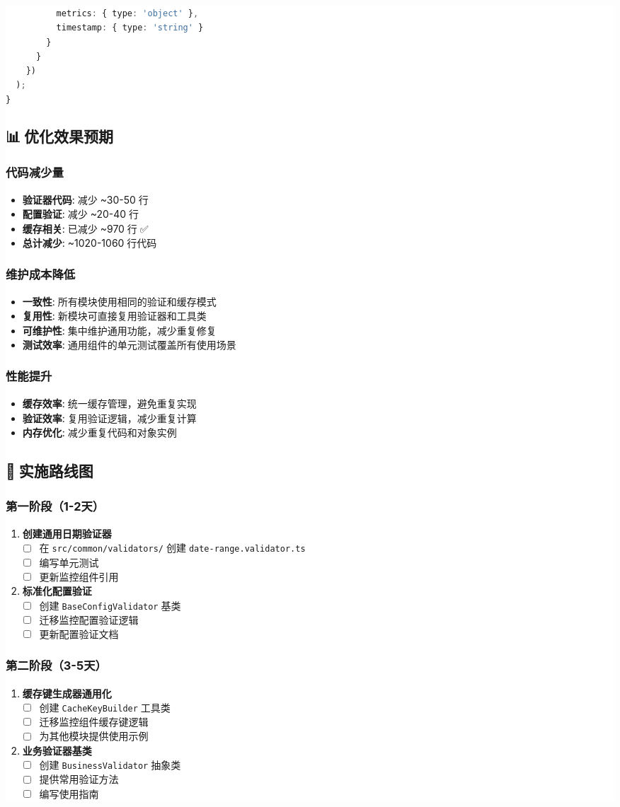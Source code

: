 ```typescript
          metrics: { type: 'object' },
          timestamp: { type: 'string' }
        }
      }
    })
  );
}
```

## 📊 优化效果预期

### 代码减少量
- **验证器代码**: 减少 ~30-50 行
- **配置验证**: 减少 ~20-40 行  
- **缓存相关**: 已减少 ~970 行 ✅
- **总计减少**: ~1020-1060 行代码

### 维护成本降低
- **一致性**: 所有模块使用相同的验证和缓存模式
- **复用性**: 新模块可直接复用验证器和工具类
- **可维护性**: 集中维护通用功能，减少重复修复
- **测试效率**: 通用组件的单元测试覆盖所有使用场景

### 性能提升
- **缓存效率**: 统一缓存管理，避免重复实现
- **验证效率**: 复用验证逻辑，减少重复计算
- **内存优化**: 减少重复代码和对象实例

## 🚀 实施路线图

### 第一阶段（1-2天）
1. **创建通用日期验证器**
   - [ ] 在 `src/common/validators/` 创建 `date-range.validator.ts`
   - [ ] 编写单元测试
   - [ ] 更新监控组件引用

2. **标准化配置验证**
   - [ ] 创建 `BaseConfigValidator` 基类
   - [ ] 迁移监控配置验证逻辑
   - [ ] 更新配置验证文档

### 第二阶段（3-5天）
1. **缓存键生成器通用化**
   - [ ] 创建 `CacheKeyBuilder` 工具类
   - [ ] 迁移监控组件缓存键逻辑
   - [ ] 为其他模块提供使用示例

2. **业务验证器基类**
   - [ ] 创建 `BusinessValidator` 抽象类
   - [ ] 提供常用验证方法
   - [ ] 编写使用指南
